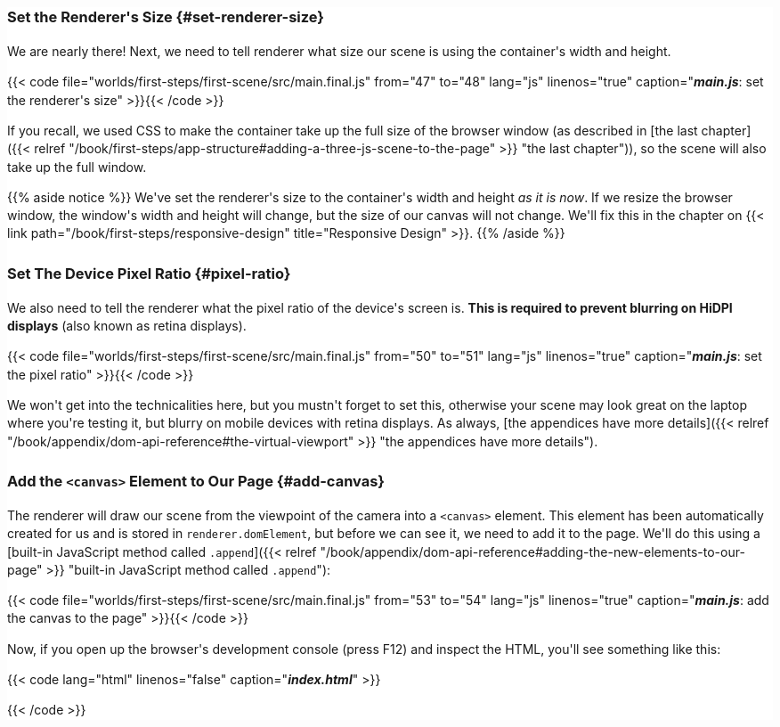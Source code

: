 ### Set the Renderer's Size {#set-renderer-size}

We are nearly there! Next, we need to tell renderer what size our scene is using the container's width and height.

{{< code file="worlds/first-steps/first-scene/src/main.final.js" from="47" to="48" lang="js" linenos="true" caption="_**main.js**_: set the renderer's size" >}}{{< /code >}}

If you recall, we used CSS to make the container take up the full size of the browser window (as described in [the last chapter]({{< relref "/book/first-steps/app-structure#adding-a-three-js-scene-to-the-page" >}} "the last chapter")), so the scene will also take up the full window.

{{% aside notice %}}
We've set the renderer's size to the container's width and height _as it is now_. If we resize the browser window, the window's width and height will change, but the size of our canvas will not change. We'll fix this in the chapter on {{< link path="/book/first-steps/responsive-design" title="Responsive Design" >}}.
{{% /aside %}}

### Set The Device Pixel Ratio {#pixel-ratio}

We also need to tell the renderer what the pixel ratio of the device's screen is. **This is required to prevent blurring on HiDPI displays** (also known as retina displays).

{{< code file="worlds/first-steps/first-scene/src/main.final.js" from="50" to="51" lang="js" linenos="true" caption="_**main.js**_: set the pixel ratio" >}}{{< /code >}}

We won't get into the technicalities here, but you mustn't forget to set this, otherwise your scene may look great on the laptop where you're testing it, but blurry on mobile devices with retina displays. As always, [the appendices have more details]({{< relref "/book/appendix/dom-api-reference#the-virtual-viewport" >}} "the appendices have more details").

### Add the `<canvas>` Element to Our Page {#add-canvas}

The renderer will draw our scene from the viewpoint of the camera into a `<canvas>` element. This element has been automatically created for us and is stored in `renderer.domElement`, but before we can see it, we need to add it to the page. We'll do this using a [built-in JavaScript method called `.append`]({{< relref "/book/appendix/dom-api-reference#adding-the-new-elements-to-our-page" >}} "built-in JavaScript method called `.append`"):

{{< code file="worlds/first-steps/first-scene/src/main.final.js" from="53" to="54" lang="js" linenos="true" caption="_**main.js**_: add the canvas to the page" >}}{{< /code >}}

Now, if you open up the browser's development console (press F12) and inspect the HTML, you'll see something like this:

{{< code lang="html" linenos="false" caption="_**index.html**_" >}}

<div id="scene-container">
  <canvas
    width="800"
    height="600"
    style="width: 800px; height: 600px;"
  ></canvas>
</div>
{{< /code >}}
